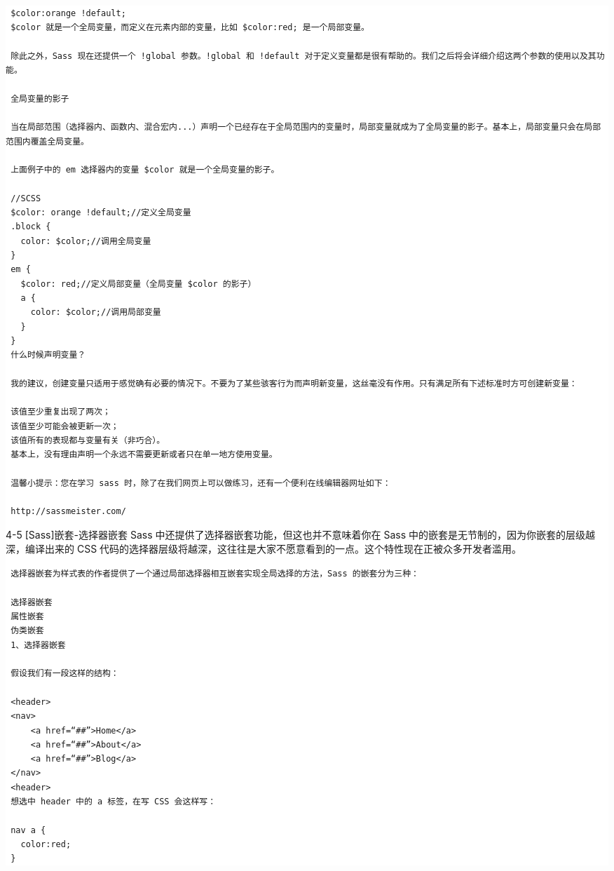      $color:orange !default;
     $color 就是一个全局变量，而定义在元素内部的变量，比如 $color:red; 是一个局部变量。

     除此之外，Sass 现在还提供一个 !global 参数。!global 和 !default 对于定义变量都是很有帮助的。我们之后将会详细介绍这两个参数的使用以及其功能。

     全局变量的影子

     当在局部范围（选择器内、函数内、混合宏内...）声明一个已经存在于全局范围内的变量时，局部变量就成为了全局变量的影子。基本上，局部变量只会在局部范围内覆盖全局变量。

     上面例子中的 em 选择器内的变量 $color 就是一个全局变量的影子。

     //SCSS
     $color: orange !default;//定义全局变量
     .block {
       color: $color;//调用全局变量
     }
     em {
       $color: red;//定义局部变量（全局变量 $color 的影子）
       a {
         color: $color;//调用局部变量
       }
     }
     什么时候声明变量？

     我的建议，创建变量只适用于感觉确有必要的情况下。不要为了某些骇客行为而声明新变量，这丝毫没有作用。只有满足所有下述标准时方可创建新变量：

     该值至少重复出现了两次；
     该值至少可能会被更新一次；
     该值所有的表现都与变量有关（非巧合）。
     基本上，没有理由声明一个永远不需要更新或者只在单一地方使用变量。

     温馨小提示：您在学习 sass 时，除了在我们网页上可以做练习，还有一个便利在线编辑器网址如下：

     http://sassmeister.com/

 4-5 [Sass]嵌套-选择器嵌套
     Sass 中还提供了选择器嵌套功能，但这也并不意味着你在 Sass 中的嵌套是无节制的，因为你嵌套的层级越深，编译出来的 CSS 代码的选择器层级将越深，这往往是大家不愿意看到的一点。这个特性现在正被众多开发者滥用。

     选择器嵌套为样式表的作者提供了一个通过局部选择器相互嵌套实现全局选择的方法，Sass 的嵌套分为三种：

     选择器嵌套
     属性嵌套
     伪类嵌套
     1、选择器嵌套

     假设我们有一段这样的结构：

     <header>
     <nav>
         <a href=“##”>Home</a>
         <a href=“##”>About</a>
         <a href=“##”>Blog</a>
     </nav>
     <header>
     想选中 header 中的 a 标签，在写 CSS 会这样写：

     nav a {
       color:red;
     }
